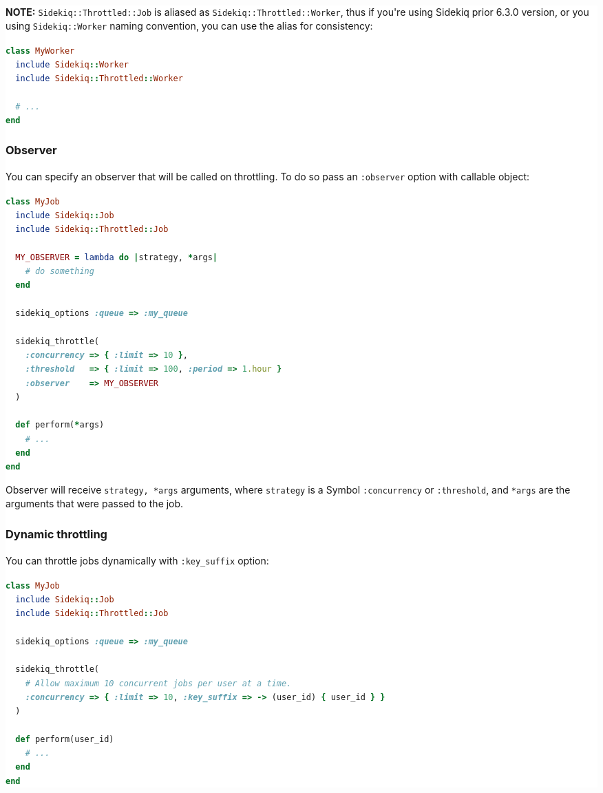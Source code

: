 **NOTE:** `Sidekiq::Throttled::Job` is aliased as `Sidekiq::Throttled::Worker`,
thus if you're using Sidekiq prior 6.3.0 version, or you using `Sidekiq::Worker`
naming convention, you can use the alias for consistency:

``` ruby
class MyWorker
  include Sidekiq::Worker
  include Sidekiq::Throttled::Worker

  # ...
end
```


### Observer

You can specify an observer that will be called on throttling. To do so pass an
`:observer` option with callable object:

``` ruby
class MyJob
  include Sidekiq::Job
  include Sidekiq::Throttled::Job

  MY_OBSERVER = lambda do |strategy, *args|
    # do something
  end

  sidekiq_options :queue => :my_queue

  sidekiq_throttle(
    :concurrency => { :limit => 10 },
    :threshold   => { :limit => 100, :period => 1.hour }
    :observer    => MY_OBSERVER
  )

  def perform(*args)
    # ...
  end
end
```

Observer will receive `strategy, *args` arguments, where `strategy` is a Symbol
`:concurrency` or `:threshold`, and `*args` are the arguments that were passed
to the job.


### Dynamic throttling

You can throttle jobs dynamically with `:key_suffix` option:

``` ruby
class MyJob
  include Sidekiq::Job
  include Sidekiq::Throttled::Job

  sidekiq_options :queue => :my_queue

  sidekiq_throttle(
    # Allow maximum 10 concurrent jobs per user at a time.
    :concurrency => { :limit => 10, :key_suffix => -> (user_id) { user_id } }
  )

  def perform(user_id)
    # ...
  end
end
```
